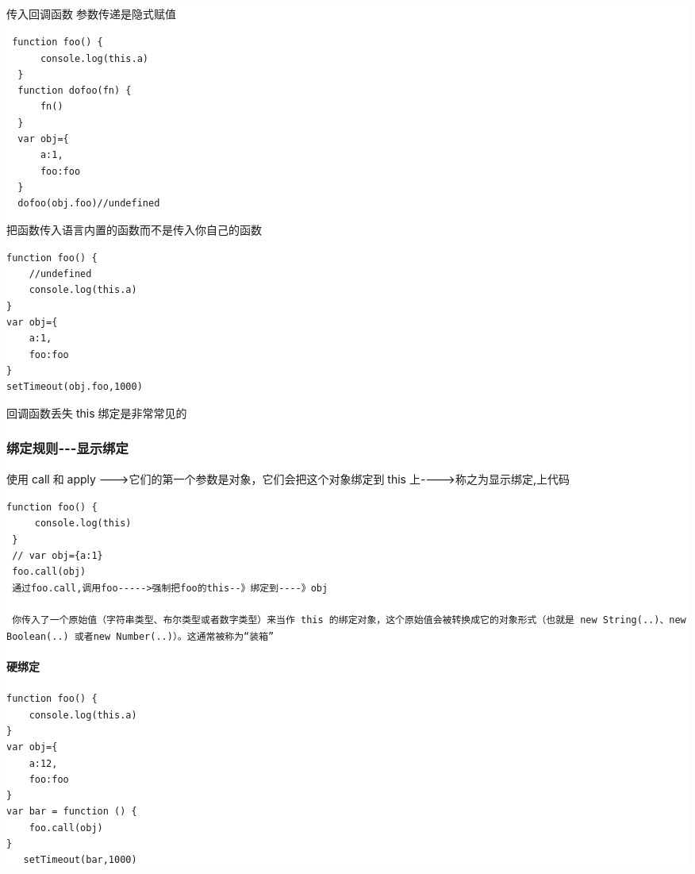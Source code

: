 传入回调函数 参数传递是隐式赋值

```plain
 function foo() {
      console.log(this.a)
  }
  function dofoo(fn) {
      fn()
  }
  var obj={
      a:1,
      foo:foo
  }
  dofoo(obj.foo)//undefined
```

把函数传入语言内置的函数而不是传入你自己的函数

```plain
function foo() {
    //undefined
    console.log(this.a)
}
var obj={
    a:1,
    foo:foo
}
setTimeout(obj.foo,1000)
```

回调函数丢失 this 绑定是非常常见的

### 绑定规则---显示绑定

使用 call 和 apply --->它们的第一个参数是对象，它们会把这个对象绑定到 this 上---->称之为显示绑定,上代码

```plain
function foo() {
     console.log(this)
 }
 // var obj={a:1}
 foo.call(obj)
 通过foo.call,调用foo----->强制把foo的this--》绑定到----》obj
 
 你传入了一个原始值（字符串类型、布尔类型或者数字类型）来当作 this 的绑定对象，这个原始值会被转换成它的对象形式（也就是 new String(..)、new Boolean(..) 或者new Number(..)）。这通常被称为“装箱”
```

#### 硬绑定

```plain
function foo() {
    console.log(this.a)
}
var obj={
    a:12,
    foo:foo
}
var bar = function () {
    foo.call(obj)
}
   setTimeout(bar,1000)
```
